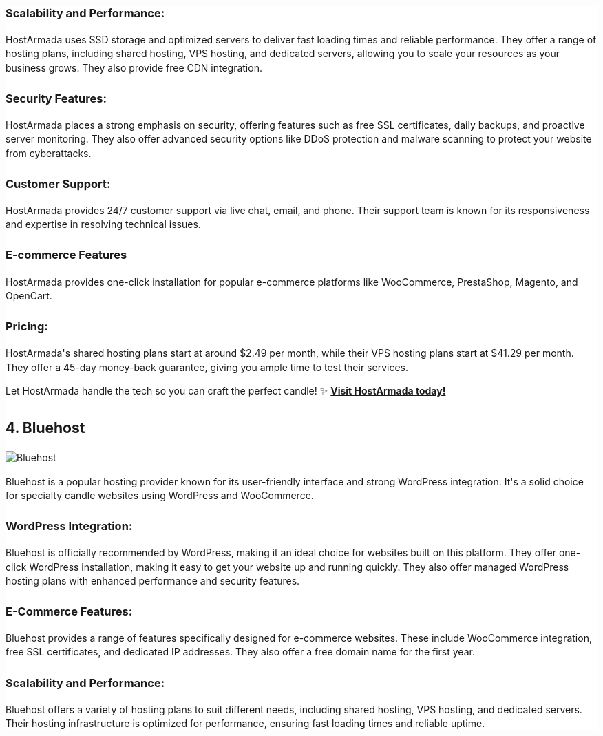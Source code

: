 ### Scalability and Performance:
HostArmada uses SSD storage and optimized servers to deliver fast loading times and reliable performance. They offer a range of hosting plans, including shared hosting, VPS hosting, and dedicated servers, allowing you to scale your resources as your business grows. They also provide free CDN integration.

### Security Features:
HostArmada places a strong emphasis on security, offering features such as free SSL certificates, daily backups, and proactive server monitoring. They also offer advanced security options like DDoS protection and malware scanning to protect your website from cyberattacks.

### Customer Support:
HostArmada provides 24/7 customer support via live chat, email, and phone. Their support team is known for its responsiveness and expertise in resolving technical issues.

### E-commerce Features
HostArmada provides one-click installation for popular e-commerce platforms like WooCommerce, PrestaShop, Magento, and OpenCart.

### Pricing:
HostArmada's shared hosting plans start at around $2.49 per month, while their VPS hosting plans start at $41.29 per month. They offer a 45-day money-back guarantee, giving you ample time to test their services.

Let HostArmada handle the tech so you can craft the perfect candle! ✨ **[Visit HostArmada today!](https://snipitx.com/hostarmada-jy)**

## 4. Bluehost

![Bluehost](https://i.imgur.com/PasFF9E.jpeg "Bluehost Hosting")

Bluehost is a popular hosting provider known for its user-friendly interface and strong WordPress integration. It's a solid choice for specialty candle websites using WordPress and WooCommerce.

### WordPress Integration:
Bluehost is officially recommended by WordPress, making it an ideal choice for websites built on this platform. They offer one-click WordPress installation, making it easy to get your website up and running quickly. They also offer managed WordPress hosting plans with enhanced performance and security features.

### E-Commerce Features:
Bluehost provides a range of features specifically designed for e-commerce websites. These include WooCommerce integration, free SSL certificates, and dedicated IP addresses. They also offer a free domain name for the first year.

### Scalability and Performance:
Bluehost offers a variety of hosting plans to suit different needs, including shared hosting, VPS hosting, and dedicated servers. Their hosting infrastructure is optimized for performance, ensuring fast loading times and reliable uptime.
